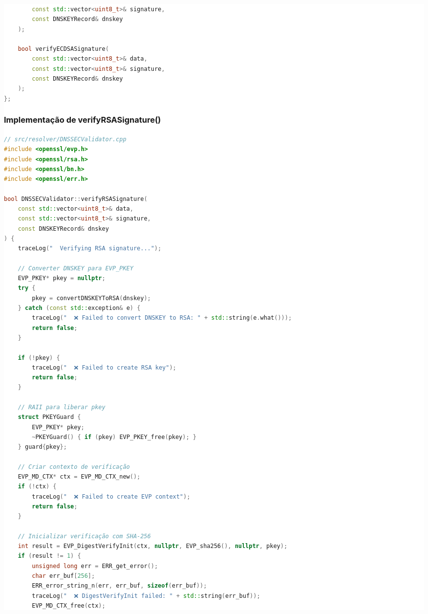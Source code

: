 ```cpp
        const std::vector<uint8_t>& signature,
        const DNSKEYRecord& dnskey
    );
    
    bool verifyECDSASignature(
        const std::vector<uint8_t>& data,
        const std::vector<uint8_t>& signature,
        const DNSKEYRecord& dnskey
    );
};
```

### Implementação de verifyRSASignature()

```cpp
// src/resolver/DNSSECValidator.cpp
#include <openssl/evp.h>
#include <openssl/rsa.h>
#include <openssl/bn.h>
#include <openssl/err.h>

bool DNSSECValidator::verifyRSASignature(
    const std::vector<uint8_t>& data,
    const std::vector<uint8_t>& signature,
    const DNSKEYRecord& dnskey
) {
    traceLog("  Verifying RSA signature...");
    
    // Converter DNSKEY para EVP_PKEY
    EVP_PKEY* pkey = nullptr;
    try {
        pkey = convertDNSKEYToRSA(dnskey);
    } catch (const std::exception& e) {
        traceLog("  ❌ Failed to convert DNSKEY to RSA: " + std::string(e.what()));
        return false;
    }
    
    if (!pkey) {
        traceLog("  ❌ Failed to create RSA key");
        return false;
    }
    
    // RAII para liberar pkey
    struct PKEYGuard {
        EVP_PKEY* pkey;
        ~PKEYGuard() { if (pkey) EVP_PKEY_free(pkey); }
    } guard{pkey};
    
    // Criar contexto de verificação
    EVP_MD_CTX* ctx = EVP_MD_CTX_new();
    if (!ctx) {
        traceLog("  ❌ Failed to create EVP context");
        return false;
    }
    
    // Inicializar verificação com SHA-256
    int result = EVP_DigestVerifyInit(ctx, nullptr, EVP_sha256(), nullptr, pkey);
    if (result != 1) {
        unsigned long err = ERR_get_error();
        char err_buf[256];
        ERR_error_string_n(err, err_buf, sizeof(err_buf));
        traceLog("  ❌ DigestVerifyInit failed: " + std::string(err_buf));
        EVP_MD_CTX_free(ctx);
```